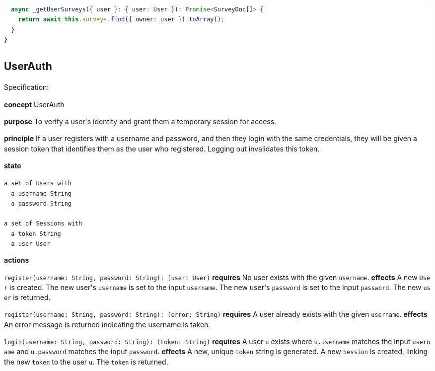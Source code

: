```typescript
  async _getUserSurveys({ user }: { user: User }): Promise<SurveyDoc[]> {
    return await this.surveys.find({ owner: user }).toArray();
  }
}

```

## UserAuth

Specification:

**concept** UserAuth

**purpose** To verify a user's identity and grant them a temporary session for access.

**principle** If a user registers with a username and password, and then they login with the same credentials, they will be given a session token that identifies them as the user who registered. Logging out invalidates this token.

**state**

```
a set of Users with
  a username String
  a password String

a set of Sessions with
  a token String
  a user User
```

**actions**

`register(username: String, password: String): (user: User)`
**requires**
No user exists with the given `username`.
**effects**
A new `User` is created.
The new user's `username` is set to the input `username`.
The new user's `password` is set to the input `password`.
The new `user` is returned.

`register(username: String, password: String): (error: String)`
**requires**
A user already exists with the given `username`.
**effects**
An error message is returned indicating the username is taken.

`login(username: String, password: String): (token: String)`
**requires**
A user `u` exists where `u.username` matches the input `username` and `u.password` matches the input `password`.
**effects**
A new, unique `token` string is generated.
A new `Session` is created, linking the new `token` to the user `u`.
The `token` is returned.
